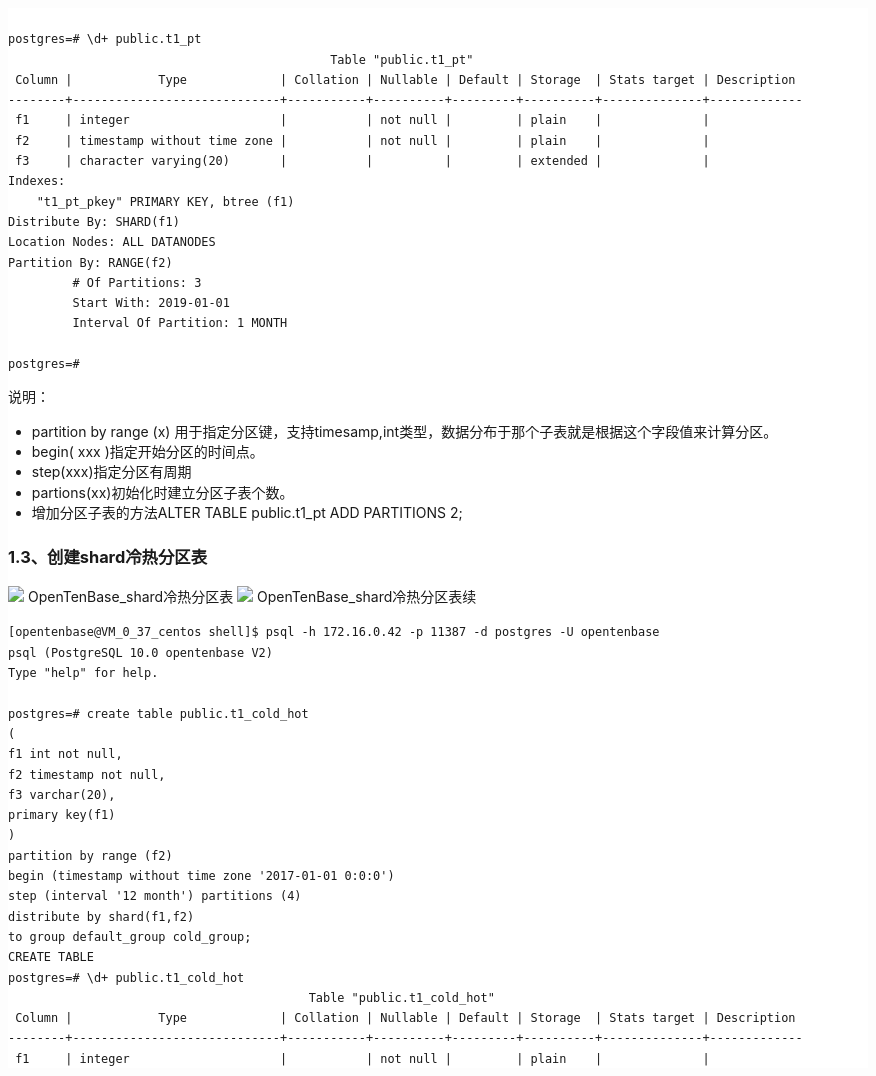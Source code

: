 ```

postgres=# \d+ public.t1_pt
                                             Table "public.t1_pt"
 Column |            Type             | Collation | Nullable | Default | Storage  | Stats target | Description 
--------+-----------------------------+-----------+----------+---------+----------+--------------+-------------
 f1     | integer                     |           | not null |         | plain    |              | 
 f2     | timestamp without time zone |           | not null |         | plain    |              | 
 f3     | character varying(20)       |           |          |         | extended |              | 
Indexes:
    "t1_pt_pkey" PRIMARY KEY, btree (f1)
Distribute By: SHARD(f1)
Location Nodes: ALL DATANODES
Partition By: RANGE(f2)
         # Of Partitions: 3
         Start With: 2019-01-01
         Interval Of Partition: 1 MONTH

postgres=#  

```
说明：

- partition by range (x) 用于指定分区键，支持timesamp,int类型，数据分布于那个子表就是根据这个字段值来计算分区。
- begin( xxx )指定开始分区的时间点。
- step(xxx)指定分区有周期
- partions(xx)初始化时建立分区子表个数。
- 增加分区子表的方法ALTER TABLE public.t1_pt ADD PARTITIONS 2;  

### 1.3、创建shard冷热分区表

  <img src=../images/1.3shard_cold_hot.jpg width=730 />
  OpenTenBase_shard冷热分区表


  <img src=../images/1.3shard_cold_hot_2.jpg width=730 />
  OpenTenBase_shard冷热分区表续
 
``` 
[opentenbase@VM_0_37_centos shell]$ psql -h 172.16.0.42 -p 11387 -d postgres -U opentenbase
psql (PostgreSQL 10.0 opentenbase V2)
Type "help" for help.

postgres=# create table public.t1_cold_hot
(
f1 int not null,
f2 timestamp not null,
f3 varchar(20),
primary key(f1)
) 
partition by range (f2) 
begin (timestamp without time zone '2017-01-01 0:0:0') 
step (interval '12 month') partitions (4) 
distribute by shard(f1,f2) 
to group default_group cold_group;
CREATE TABLE
postgres=# \d+ public.t1_cold_hot
                                          Table "public.t1_cold_hot"
 Column |            Type             | Collation | Nullable | Default | Storage  | Stats target | Description 
--------+-----------------------------+-----------+----------+---------+----------+--------------+-------------
 f1     | integer                     |           | not null |         | plain    |              | 
```
